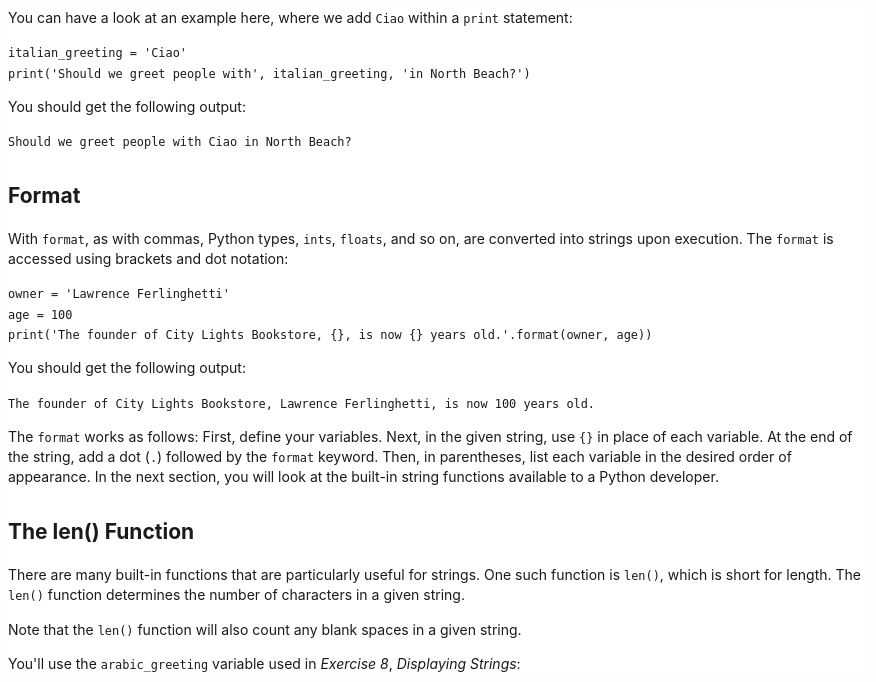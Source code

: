 You can have a look at an example here, where we add `Ciao`
within a `print` statement:


``` {.language-markup}
italian_greeting = 'Ciao'
print('Should we greet people with', italian_greeting, 'in North Beach?')
```

You should get the following output:


``` {.language-markup}
Should we greet people with Ciao in North Beach?
```


Format
------

With `format`, as with commas, Python types, `ints`,
`floats`, and so on, are converted into strings upon
execution. The `format` is accessed using brackets and dot
notation:


``` {.language-markup}
owner = 'Lawrence Ferlinghetti'
age = 100
print('The founder of City Lights Bookstore, {}, is now {} years old.'.format(owner, age))
```

You should get the following output:


``` {.language-markup}
The founder of City Lights Bookstore, Lawrence Ferlinghetti, is now 100 years old.
```

The `format` works as follows: First, define your variables.
Next, in the given string, use `{}` in place of each variable.
At the end of the string, add a dot (`.`) followed by the
`format` keyword. Then, in parentheses, list each variable in
the desired order of appearance. In the next section, you will look at
the built-in string functions available to a Python developer.


The len() Function
------------------

There are many built-in functions that are particularly useful for
strings. One such function is `len()`, which is short for
length. The `len()` function determines the number of
characters in a given string.

Note that the `len()` function will also count any blank
spaces in a given string.

You\'ll use the `arabic_greeting` variable used in *Exercise
8*, *Displaying Strings*:
